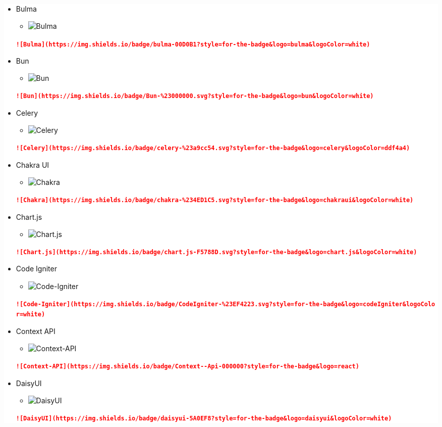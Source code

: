 - Bulma
  - ![Bulma](https://img.shields.io/badge/bulma-00D0B1?style=for-the-badge&logo=bulma&logoColor=white)
  ```markdown
  ![Bulma](https://img.shields.io/badge/bulma-00D0B1?style=for-the-badge&logo=bulma&logoColor=white)
  ```

- Bun
  - ![Bun](https://img.shields.io/badge/Bun-%23000000.svg?style=for-the-badge&logo=bun&logoColor=white)
  ```markdown
  ![Bun](https://img.shields.io/badge/Bun-%23000000.svg?style=for-the-badge&logo=bun&logoColor=white)
  ```

- Celery
  - ![Celery](https://img.shields.io/badge/celery-%23a9cc54.svg?style=for-the-badge&logo=celery&logoColor=ddf4a4)
  ```markdown
  ![Celery](https://img.shields.io/badge/celery-%23a9cc54.svg?style=for-the-badge&logo=celery&logoColor=ddf4a4)
  ```

- Chakra UI
  - ![Chakra](https://img.shields.io/badge/chakra-%234ED1C5.svg?style=for-the-badge&logo=chakraui&logoColor=white)
  ```markdown
  ![Chakra](https://img.shields.io/badge/chakra-%234ED1C5.svg?style=for-the-badge&logo=chakraui&logoColor=white)
  ```

- Chart.js
  - ![Chart.js](https://img.shields.io/badge/chart.js-F5788D.svg?style=for-the-badge&logo=chart.js&logoColor=white)
  ```markdown
  ![Chart.js](https://img.shields.io/badge/chart.js-F5788D.svg?style=for-the-badge&logo=chart.js&logoColor=white)
  ```

- Code Igniter
  - ![Code-Igniter](https://img.shields.io/badge/CodeIgniter-%23EF4223.svg?style=for-the-badge&logo=codeIgniter&logoColor=white)
  ```markdown
  ![Code-Igniter](https://img.shields.io/badge/CodeIgniter-%23EF4223.svg?style=for-the-badge&logo=codeIgniter&logoColor=white)
  ```

- Context API
  - ![Context-API](https://img.shields.io/badge/Context--Api-000000?style=for-the-badge&logo=react)
  ```markdown
  ![Context-API](https://img.shields.io/badge/Context--Api-000000?style=for-the-badge&logo=react)
  ```

- DaisyUI
  - ![DaisyUI](https://img.shields.io/badge/daisyui-5A0EF8?style=for-the-badge&logo=daisyui&logoColor=white)
  ```markdown
  ![DaisyUI](https://img.shields.io/badge/daisyui-5A0EF8?style=for-the-badge&logo=daisyui&logoColor=white)
  ```
